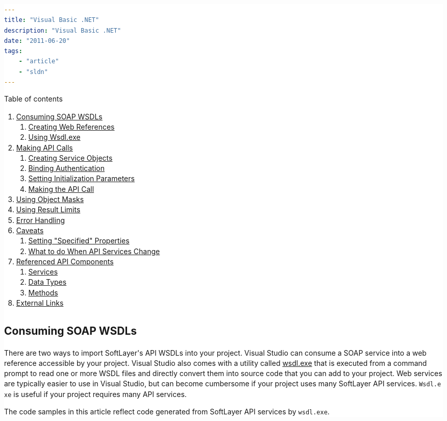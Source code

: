 ```yaml
---
title: "Visual Basic .NET"
description: "Visual Basic .NET"
date: "2011-06-20"
tags:
    - "article"
    - "sldn"
---
```



<script type="text/javascript">toc_collapse=0;</script><div class="toc" id="toc">
<div class="toc-title">Table of contents<span class="toc-toggle-message">&nbsp;</span></div>
<div class="toc-list">
<ol>
<li class="toc-level-1"><a href="#Consuming_SOAP_WSDLs">Consuming SOAP WSDLs</a>
<ol>
<li class="toc-level-2"><a href="#Creating_Web_References">Creating Web References</a></li>
<li class="toc-level-2"><a href="#Using_Wsdl.exe">Using Wsdl.exe</a></li>
</ol>
</li>
<li class="toc-level-1"><a href="#Making_API_Calls">Making API Calls</a>
<ol>
<li class="toc-level-2"><a href="#Creating_Service_Objects">Creating Service Objects</a></li>
<li class="toc-level-2"><a href="#Binding_Authentication">Binding Authentication</a></li>
<li class="toc-level-2"><a href="#Setting_Initialization_Parameters">Setting Initialization Parameters</a></li>
<li class="toc-level-2"><a href="#Making_the_API_Call">Making the API Call</a></li>
</ol>
</li>
<li class="toc-level-1"><a href="#Using_Object_Masks">Using Object Masks</a></li>
<li class="toc-level-1"><a href="#Using_Result_Limits">Using Result Limits</a></li>
<li class="toc-level-1"><a href="#Error_Handling">Error Handling</a></li>
<li class="toc-level-1"><a href="#Caveats">Caveats</a>
<ol>
<li class="toc-level-2"><a href="#Setting_Specified_Properties">Setting "Specified" Properties</a></li>
<li class="toc-level-2"><a href="#What_to_do_When_API_Services_Change">What to do When API Services Change</a></li>
</ol>
</li>
<li class="toc-level-1"><a href="#Referenced_API_Components">Referenced API Components</a>
<ol>
<li class="toc-level-2"><a href="#Services">Services</a></li>
<li class="toc-level-2"><a href="#Data_Types">Data Types</a></li>
<li class="toc-level-2"><a href="#Methods">Methods</a></li>
</ol>
</li>
<li class="toc-level-1"><a href="#External_Links">External Links</a></li>
</ol>
</div>
</div>
<h2 id="Consuming_SOAP_WSDLs">Consuming SOAP WSDLs</h2>
<p>There are two ways to import SoftLayer's API WSDLs into your project. Visual Studio can consume a SOAP service into a web reference accessible by your project. Visual Studio also comes with a utility called <a href="http://msdn.microsoft.com/en-us/library/7h3ystb6(VS.80).aspx">wsdl.exe</a> that is executed from a command prompt to read one or more WSDL files and directly convert them into source code that you can add to your project. Web services are typically easier to use in Visual Studio, but can become cumbersome if your project uses many SoftLayer API services. <span class="geshifilter"><code class="text geshifilter-text">Wsdl.exe</code></span> is useful if your project requires many API services.</p>
<p>The code samples in this article reflect code generated from SoftLayer API services by <span class="geshifilter"><code class="text geshifilter-text">wsdl.exe</code></span>.</p>